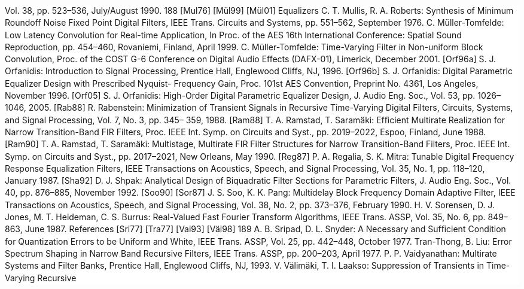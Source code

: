 Vol. 38, pp. 523–536, July/August 1990.
188
[Mul76]
[Mül99]
[Mül01]
Equalizers
C. T. Mullis, R. A. Roberts: Synthesis of Minimum Roundoff Noise Fixed Point
Digital Filters, IEEE Trans. Circuits and Systems, pp. 551–562, September
1976.
C. Müller-Tomfelde: Low Latency Convolution for Real-time Application, In
Proc. of the AES 16th International Conference: Spatial Sound Reproduction,
pp. 454–460, Rovaniemi, Finland, April 1999.
C. Müller-Tomfelde: Time-Varying Filter in Non-uniform Block Convolution,
Proc. of the COST G-6 Conference on Digital Audio Effects (DAFX-01),
Limerick, December 2001.
[Orf96a]
S. J. Orfanidis: Introduction to Signal Processing, Prentice Hall, Englewood
Cliffs, NJ, 1996.
[Orf96b]
S. J. Orfanidis: Digital Parametric Equalizer Design with Prescribed Nyquist-
Frequency Gain, Proc. 101st AES Convention, Preprint No. 4361, Los Angeles,
November 1996.
[Orf05]
S. J. Orfanidis: High-Order Digital Parametric Equalizer Design, J. Audio Eng.
Soc., Vol. 53, pp. 1026–1046, 2005.
[Rab88]
R. Rabenstein: Minimization of Transient Signals in Recursive Time-Varying
Digital Filters, Circuits, Systems, and Signal Processing, Vol. 7, No. 3, pp. 345–
359, 1988.
[Ram88] T. A. Ramstad, T. Saramäki: Efﬁcient Multirate Realization for Narrow
Transition-Band FIR Filters, Proc. IEEE Int. Symp. on Circuits and Syst.,
pp. 2019–2022, Espoo, Finland, June 1988.
[Ram90] T. A. Ramstad, T. Saramäki: Multistage, Multirate FIR Filter Structures for
Narrow Transition-Band Filters, Proc. IEEE Int. Symp. on Circuits and Syst.,
pp. 2017–2021, New Orleans, May 1990.
[Reg87]
P. A. Regalia, S. K. Mitra: Tunable Digital Frequency Response Equalization
Filters, IEEE Transactions on Acoustics, Speech, and Signal Processing,
Vol. 35, No. 1, pp. 118–120, January 1987.
[Sha92]
D. J. Shpak: Analytical Design of Biquadratic Filter Sections for Parametric
Filters, J. Audio Eng. Soc., Vol. 40, pp. 876–885, November 1992.
[Soo90]
[Sor87]
J. S. Soo, K. K. Pang: Multidelay Block Frequency Domain Adaptive Filter,
IEEE Transactions on Acoustics, Speech, and Signal Processing, Vol. 38, No. 2,
pp. 373–376, February 1990.
H. V. Sorensen, D. J. Jones, M. T. Heideman, C. S. Burrus: Real-Valued Fast
Fourier Transform Algorithms, IEEE Trans. ASSP, Vol. 35, No. 6, pp. 849–863,
June 1987.
References
[Sri77]
[Tra77]
[Vai93]
[Väl98]
189
A. B. Sripad, D. L. Snyder: A Necessary and Sufﬁcient Condition for
Quantization Errors to be Uniform and White, IEEE Trans. ASSP, Vol. 25,
pp. 442–448, October 1977.
Tran-Thong, B. Liu: Error Spectrum Shaping in Narrow Band Recursive
Filters, IEEE Trans. ASSP, pp. 200–203, April 1977.
P. P. Vaidyanathan: Multirate Systems and Filter Banks, Prentice Hall,
Englewood Cliffs, NJ, 1993.
V. Välimäki, T. I. Laakso: Suppression of Transients in Time-Varying Recursive